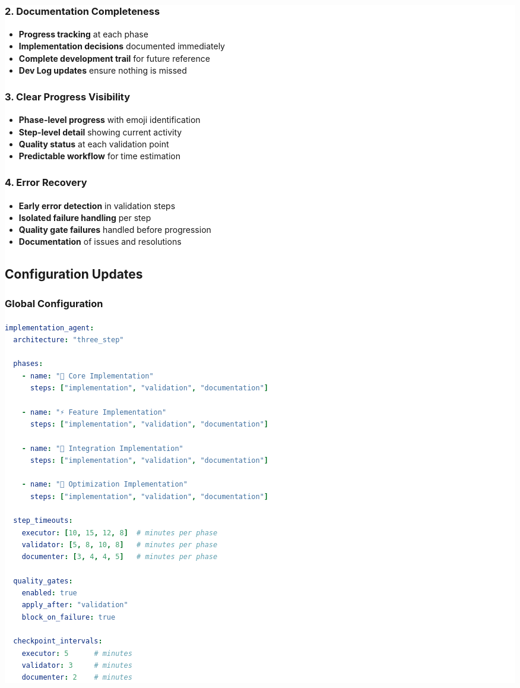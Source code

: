 ### 2. Documentation Completeness
- **Progress tracking** at each phase
- **Implementation decisions** documented immediately
- **Complete development trail** for future reference
- **Dev Log updates** ensure nothing is missed

### 3. Clear Progress Visibility
- **Phase-level progress** with emoji identification
- **Step-level detail** showing current activity
- **Quality status** at each validation point
- **Predictable workflow** for time estimation

### 4. Error Recovery
- **Early error detection** in validation steps
- **Isolated failure handling** per step
- **Quality gate failures** handled before progression
- **Documentation** of issues and resolutions

## Configuration Updates

### Global Configuration
```yaml
implementation_agent:
  architecture: "three_step"
  
  phases:
    - name: "🔧 Core Implementation"
      steps: ["implementation", "validation", "documentation"]
      
    - name: "⚡ Feature Implementation"
      steps: ["implementation", "validation", "documentation"]
      
    - name: "🔗 Integration Implementation"
      steps: ["implementation", "validation", "documentation"]
      
    - name: "🚀 Optimization Implementation"
      steps: ["implementation", "validation", "documentation"]
  
  step_timeouts:
    executor: [10, 15, 12, 8]  # minutes per phase
    validator: [5, 8, 10, 8]   # minutes per phase
    documenter: [3, 4, 4, 5]   # minutes per phase
    
  quality_gates:
    enabled: true
    apply_after: "validation"
    block_on_failure: true
    
  checkpoint_intervals:
    executor: 5      # minutes
    validator: 3     # minutes
    documenter: 2    # minutes
```
